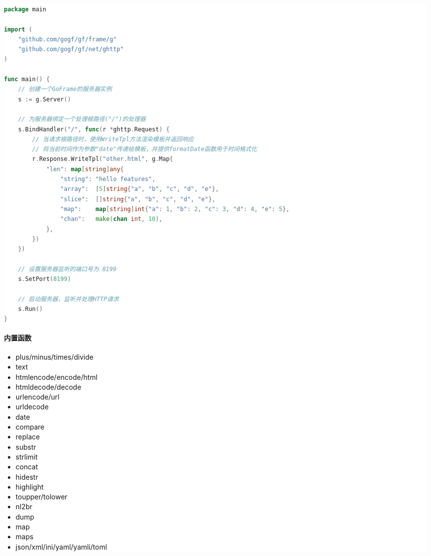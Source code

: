   ```go
  package main
  
  import (
      "github.com/gogf/gf/frame/g"
      "github.com/gogf/gf/net/ghttp"
  )
  
  func main() {
      // 创建一个GoFrame的服务器实例
      s := g.Server()
  
      // 为服务器绑定一个处理根路径("/")的处理器
      s.BindHandler("/", func(r *ghttp.Request) {
          // 当请求根路径时，使用WriteTpl方法渲染模板并返回响应
          // 将当前时间作为参数"date"传递给模板，并提供formatDate函数用于时间格式化
          r.Response.WriteTpl("other.html", g.Map{
              "len": map[string]any{
                  "string": "hello features",
                  "array":  [5]string{"a", "b", "c", "d", "e"},
                  "slice":  []string{"a", "b", "c", "d", "e"},
                  "map":    map[string]int{"a": 1, "b": 2, "c": 3, "d": 4, "e": 5},
                  "chan":   make(chan int, 10),
              },
          })
      })
  
      // 设置服务器监听的端口号为 8199
      s.SetPort(8199)
  
      // 启动服务器，监听并处理HTTP请求
      s.Run()
  }
  ```

#### 内置函数
- plus/minus/times/divide
- text
- htmlencode/encode/html
- htmldecode/decode
- urlencode/url
- urldecode
- date
- compare
- replace
- substr
- strlimit
- concat
- hidestr
- highlight
- toupper/tolower
- nl2br
- dump
- map
- maps
- json/xml/ini/yaml/yamli/toml
